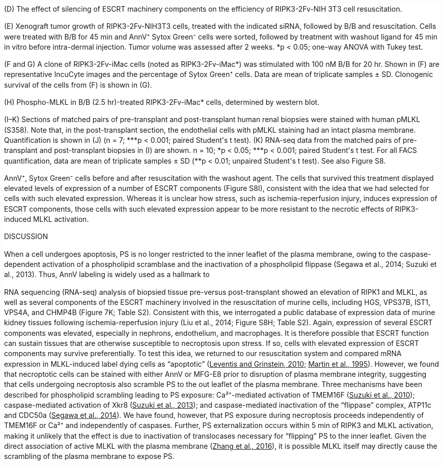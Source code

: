 (D) The effect of silencing of ESCRT machinery components on the efficiency of RIPK3-2Fv-NIH 3T3 cell resuscitation.

(E) Xenograft tumor growth of RIPK3-2Fv-NIH3T3 cells, treated with the indicated siRNA, followed by B/B and resuscitation. Cells were treated with B/B for 45 min and AnnV⁺ Sytox Green⁻ cells were sorted, followed by treatment with washout ligand for 45 min in vitro before intra-dermal injection. Tumor volume was assessed after 2 weeks. *p < 0.05; one-way ANOVA with Tukey test.

(F and G) A clone of RIPK3-2Fv-iMac cells (noted as RIPK3-2Fv-iMac*) was stimulated with 100 nM B/B for 20 hr. Shown in (F) are representative IncuCyte images and the percentage of Sytox Green⁺ cells. Data are mean of triplicate samples ± SD. Clonogenic survival of the cells from (F) is shown in (G).

(H) Phospho-MLKL in B/B (2.5 hr)-treated RIPK3-2Fv-iMac* cells, determined by western blot.

(I–K) Sections of matched pairs of pre-transplant and post-transplant human renal biopsies were stained with human pMLKL (S358). Note that, in the post-transplant section, the endothelial cells with pMLKL staining had an intact plasma membrane. Quantification is shown in (J) (n = 7; ***p < 0.001; paired Student's t test). (K) RNA-seq data from the matched pairs of pre-transplant and post-transplant biopsies in (I) are shown. n = 10; *p < 0.05; ***p < 0.001; paired Student's t test. For all FACS quantification, data are mean of triplicate samples ± SD (**p < 0.01; unpaired Student's t test). See also Figure S8.

AnnV⁺, Sytox Green⁻ cells before and after resuscitation with the washout agent. The cells that survived this treatment displayed elevated levels of expression of a number of ESCRT components (Figure S8I), consistent with the idea that we had selected for cells with such elevated expression. Whereas it is unclear how stress, such as ischemia-reperfusion injury, induces expression of ESCRT components, those cells with such elevated expression appear to be more resistant to the necrotic effects of RIPK3-induced MLKL activation.

DISCUSSION

When a cell undergoes apoptosis, PS is no longer restricted to the inner leaflet of the plasma membrane, owing to the caspase-dependent activation of a phospholipid scramblase and the inactivation of a phospholipid flippase (Segawa et al., 2014; Suzuki et al., 2013). Thus, AnnV labeling is widely used as a hallmark to

RNA sequencing (RNA-seq) analysis of biopsied tissue pre-versus post-transplant showed an elevation of RIPK1 and MLKL, as well as several components of the ESCRT machinery involved in the resuscitation of murine cells, including HGS, VPS37B, IST1, VPS4A, and CHMP4B (Figure 7K; Table S2). Consistent with this, we interrogated a public database of expression data of murine kidney tissues following ischemia-reperfusion injury (Liu et al., 2014; Figure S8H; Table S2). Again, expression of several ESCRT components was elevated, especially in nephrons, endothelium, and macrophages. It is therefore possible that ESCRT function can sustain tissues that are otherwise susceptible to necroptosis upon stress. If so, cells with elevated expression of ESCRT components may survive preferentially. To test this idea, we returned to our resuscitation system and compared mRNA expression in MLKL-induced
label dying cells as “apoptotic” ([Leventis and Grinstein, 2010](https://doi.org/10.1038/nrm2975); [Martin et al., 1995](https://doi.org/10.1016/0092-8674(95)90396-0)). However, we found that necroptotic cells can be stained with either AnnV or MFG-E8 prior to disruption of plasma membrane integrity, suggesting that cells undergoing necroptosis also scramble PS to the out leaflet of the plasma membrane. Three mechanisms have been described for phospholipid scrambling leading to PS exposure: Ca²⁺-mediated activation of TMEM16F ([Suzuki et al., 2010](https://doi.org/10.1038/nature09108)); caspase-mediated activation of Xkr8 ([Suzuki et al., 2013](https://doi.org/10.1038/nsmb.2586)); and caspase-mediated inactivation of the “flippase” complex, ATP11c and CDC50a ([Segawa et al., 2014](https://doi.org/10.1038/cr.2014.10)). We have found, however, that PS exposure during necroptosis proceeds independently of TMEM16F or Ca²⁺ and independently of caspases. Further, PS externalization occurs within 5 min of RIPK3 and MLKL activation, making it unlikely that the effect is due to inactivation of translocases necessary for “flipping” PS to the inner leaflet. Given the direct association of active MLKL with the plasma membrane ([Zhang et al., 2016](https://doi.org/10.1038/nature17622)), it is possible MLKL itself may directly cause the scrambling of the plasma membrane to expose PS.
